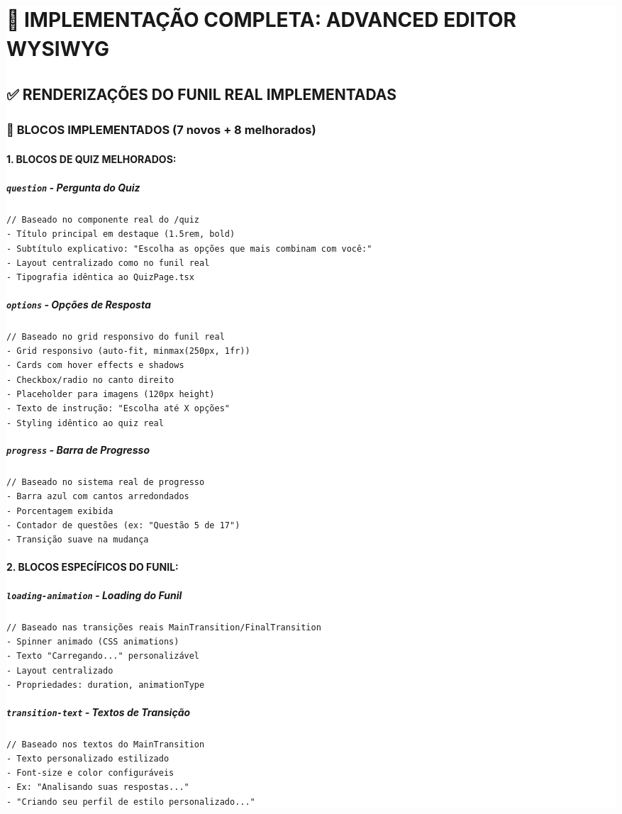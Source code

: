 # 🚀 IMPLEMENTAÇÃO COMPLETA: ADVANCED EDITOR WYSIWYG

## ✅ RENDERIZAÇÕES DO FUNIL REAL IMPLEMENTADAS

### 🎯 **BLOCOS IMPLEMENTADOS (7 novos + 8 melhorados)**

#### **1. BLOCOS DE QUIZ MELHORADOS:**

##### **`question` - Pergunta do Quiz**
```tsx
// Baseado no componente real do /quiz
- Título principal em destaque (1.5rem, bold)
- Subtítulo explicativo: "Escolha as opções que mais combinam com você:"
- Layout centralizado como no funil real
- Tipografia idêntica ao QuizPage.tsx
```

##### **`options` - Opções de Resposta**
```tsx
// Baseado no grid responsivo do funil real
- Grid responsivo (auto-fit, minmax(250px, 1fr))
- Cards com hover effects e shadows
- Checkbox/radio no canto direito
- Placeholder para imagens (120px height)
- Texto de instrução: "Escolha até X opções"
- Styling idêntico ao quiz real
```

##### **`progress` - Barra de Progresso**
```tsx
// Baseado no sistema real de progresso
- Barra azul com cantos arredondados
- Porcentagem exibida
- Contador de questões (ex: "Questão 5 de 17")
- Transição suave na mudança
```

#### **2. BLOCOS ESPECÍFICOS DO FUNIL:**

##### **`loading-animation` - Loading do Funil**
```tsx
// Baseado nas transições reais MainTransition/FinalTransition
- Spinner animado (CSS animations)
- Texto "Carregando..." personalizável
- Layout centralizado
- Propriedades: duration, animationType
```

##### **`transition-text` - Textos de Transição**
```tsx
// Baseado nos textos do MainTransition
- Texto personalizado estilizado
- Font-size e color configuráveis
- Ex: "Analisando suas respostas..."
- "Criando seu perfil de estilo personalizado..."
```
